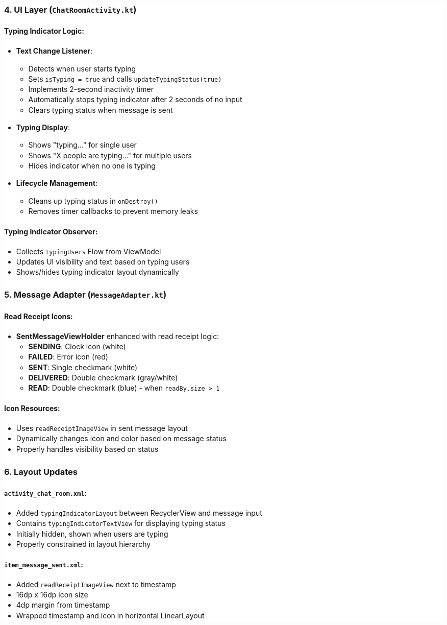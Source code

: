 ### 4. UI Layer (`ChatRoomActivity.kt`)

#### Typing Indicator Logic:
- **Text Change Listener**:
  - Detects when user starts typing
  - Sets `isTyping = true` and calls `updateTypingStatus(true)`
  - Implements 2-second inactivity timer
  - Automatically stops typing indicator after 2 seconds of no input
  - Clears typing status when message is sent

- **Typing Display**:
  - Shows "typing..." for single user
  - Shows "X people are typing..." for multiple users
  - Hides indicator when no one is typing

- **Lifecycle Management**:
  - Cleans up typing status in `onDestroy()`
  - Removes timer callbacks to prevent memory leaks

#### Typing Indicator Observer:
- Collects `typingUsers` Flow from ViewModel
- Updates UI visibility and text based on typing users
- Shows/hides typing indicator layout dynamically

### 5. Message Adapter (`MessageAdapter.kt`)

#### Read Receipt Icons:
- **SentMessageViewHolder** enhanced with read receipt logic:
  - **SENDING**: Clock icon (white)
  - **FAILED**: Error icon (red)
  - **SENT**: Single checkmark (white)
  - **DELIVERED**: Double checkmark (gray/white)
  - **READ**: Double checkmark (blue) - when `readBy.size > 1`

#### Icon Resources:
- Uses `readReceiptImageView` in sent message layout
- Dynamically changes icon and color based on message status
- Properly handles visibility based on status

### 6. Layout Updates

#### `activity_chat_room.xml`:
- Added `typingIndicatorLayout` between RecyclerView and message input
- Contains `typingIndicatorTextView` for displaying typing status
- Initially hidden, shown when users are typing
- Properly constrained in layout hierarchy

#### `item_message_sent.xml`:
- Added `readReceiptImageView` next to timestamp
- 16dp x 16dp icon size
- 4dp margin from timestamp
- Wrapped timestamp and icon in horizontal LinearLayout
